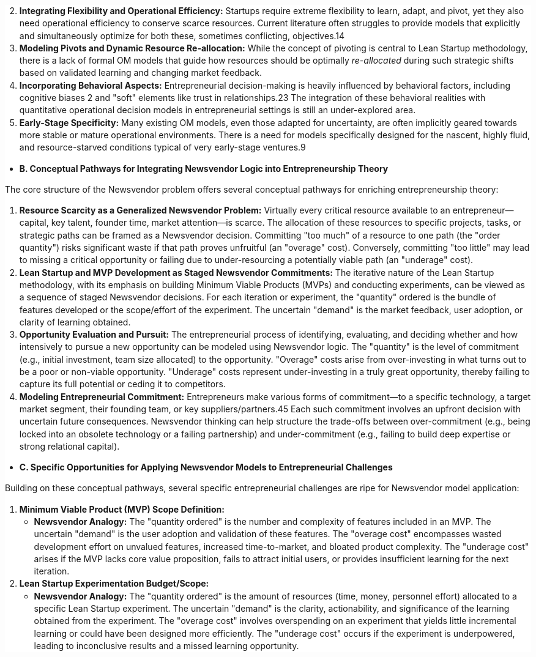 2. **Integrating Flexibility and Operational Efficiency:** Startups require extreme flexibility to learn, adapt, and pivot, yet they also need operational efficiency to conserve scarce resources. Current literature often struggles to provide models that explicitly and simultaneously optimize for both these, sometimes conflicting, objectives.14
3. **Modeling Pivots and Dynamic Resource Re-allocation:** While the concept of pivoting is central to Lean Startup methodology, there is a lack of formal OM models that guide how resources should be optimally _re-allocated_ during such strategic shifts based on validated learning and changing market feedback.
4. **Incorporating Behavioral Aspects:** Entrepreneurial decision-making is heavily influenced by behavioral factors, including cognitive biases 2 and "soft" elements like trust in relationships.23 The integration of these behavioral realities with quantitative operational decision models in entrepreneurial settings is still an under-explored area.
5. **Early-Stage Specificity:** Many existing OM models, even those adapted for uncertainty, are often implicitly geared towards more stable or mature operational environments. There is a need for models specifically designed for the nascent, highly fluid, and resource-starved conditions typical of very early-stage ventures.9

- **B. Conceptual Pathways for Integrating Newsvendor Logic into Entrepreneurship Theory**

The core structure of the Newsvendor problem offers several conceptual pathways for enriching entrepreneurship theory:

1. **Resource Scarcity as a Generalized Newsvendor Problem:** Virtually every critical resource available to an entrepreneur—capital, key talent, founder time, market attention—is scarce. The allocation of these resources to specific projects, tasks, or strategic paths can be framed as a Newsvendor decision. Committing "too much" of a resource to one path (the "order quantity") risks significant waste if that path proves unfruitful (an "overage" cost). Conversely, committing "too little" may lead to missing a critical opportunity or failing due to under-resourcing a potentially viable path (an "underage" cost).
2. **Lean Startup and MVP Development as Staged Newsvendor Commitments:** The iterative nature of the Lean Startup methodology, with its emphasis on building Minimum Viable Products (MVPs) and conducting experiments, can be viewed as a sequence of staged Newsvendor decisions. For each iteration or experiment, the "quantity" ordered is the bundle of features developed or the scope/effort of the experiment. The uncertain "demand" is the market feedback, user adoption, or clarity of learning obtained.
3. **Opportunity Evaluation and Pursuit:** The entrepreneurial process of identifying, evaluating, and deciding whether and how intensively to pursue a new opportunity can be modeled using Newsvendor logic. The "quantity" is the level of commitment (e.g., initial investment, team size allocated) to the opportunity. "Overage" costs arise from over-investing in what turns out to be a poor or non-viable opportunity. "Underage" costs represent under-investing in a truly great opportunity, thereby failing to capture its full potential or ceding it to competitors.
4. **Modeling Entrepreneurial Commitment:** Entrepreneurs make various forms of commitment—to a specific technology, a target market segment, their founding team, or key suppliers/partners.45 Each such commitment involves an upfront decision with uncertain future consequences. Newsvendor thinking can help structure the trade-offs between over-commitment (e.g., being locked into an obsolete technology or a failing partnership) and under-commitment (e.g., failing to build deep expertise or strong relational capital).

- **C. Specific Opportunities for Applying Newsvendor Models to Entrepreneurial Challenges**

Building on these conceptual pathways, several specific entrepreneurial challenges are ripe for Newsvendor model application:

1. **Minimum Viable Product (MVP) Scope Definition:**
    - **Newsvendor Analogy:** The "quantity ordered" is the number and complexity of features included in an MVP. The uncertain "demand" is the user adoption and validation of these features. The "overage cost" encompasses wasted development effort on unvalued features, increased time-to-market, and bloated product complexity. The "underage cost" arises if the MVP lacks core value proposition, fails to attract initial users, or provides insufficient learning for the next iteration.
2. **Lean Startup Experimentation Budget/Scope:**
    - **Newsvendor Analogy:** The "quantity ordered" is the amount of resources (time, money, personnel effort) allocated to a specific Lean Startup experiment. The uncertain "demand" is the clarity, actionability, and significance of the learning obtained from the experiment. The "overage cost" involves overspending on an experiment that yields little incremental learning or could have been designed more efficiently. The "underage cost" occurs if the experiment is underpowered, leading to inconclusive results and a missed learning opportunity.